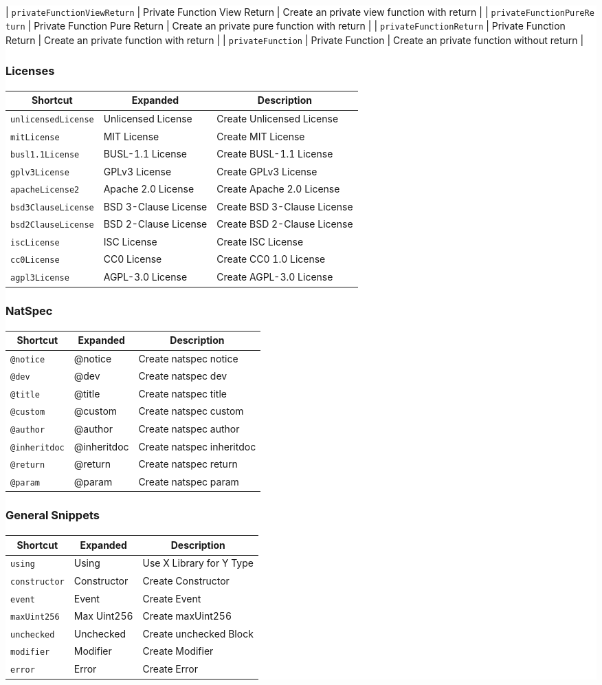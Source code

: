 | `privateFunctionViewReturn`  | Private Function View Return  | Create an private view function with return  |
| `privateFunctionPureReturn`  | Private Function Pure Return  | Create an private pure function with return  |
| `privateFunctionReturn`      | Private Function Return       | Create an private function with return       |
| `privateFunction`            | Private Function              | Create an private function without return    |

### Licenses

| Shortcut            | Expanded             | Description                 |
| ------------------- | -------------------- | --------------------------- |
| `unlicensedLicense` | Unlicensed License   | Create Unlicensed License   |
| `mitLicense`        | MIT License          | Create MIT License          |
| `busl1.1License`    | BUSL-1.1 License     | Create BUSL-1.1 License     |
| `gplv3License`      | GPLv3 License        | Create GPLv3 License        |
| `apacheLicense2`    | Apache 2.0 License   | Create Apache 2.0 License   |
| `bsd3ClauseLicense` | BSD 3-Clause License | Create BSD 3-Clause License |
| `bsd2ClauseLicense` | BSD 2-Clause License | Create BSD 2-Clause License |
| `iscLicense`        | ISC License          | Create ISC License          |
| `cc0License`        | CC0 License          | Create CC0 1.0 License      |
| `agpl3License`      | AGPL-3.0 License     | Create AGPL-3.0 License     |

### NatSpec

| Shortcut      | Expanded    | Description               |
| ------------- | ----------- | ------------------------- |
| `@notice`     | @notice     | Create natspec notice     |
| `@dev`        | @dev        | Create natspec dev        |
| `@title`      | @title      | Create natspec title      |
| `@custom`     | @custom     | Create natspec custom     |
| `@author`     | @author     | Create natspec author     |
| `@inheritdoc` | @inheritdoc | Create natspec inheritdoc |
| `@return`     | @return     | Create natspec return     |
| `@param`      | @param      | Create natspec param      |

### General Snippets

| Shortcut      | Expanded    | Description              |
| ------------- | ----------- | ------------------------ |
| `using`       | Using       | Use X Library for Y Type |
| `constructor` | Constructor | Create Constructor       |
| `event`       | Event       | Create Event             |
| `maxUint256`  | Max Uint256 | Create maxUint256        |
| `unchecked`   | Unchecked   | Create unchecked Block   |
| `modifier`    | Modifier    | Create Modifier          |
| `error`       | Error       | Create Error             |
